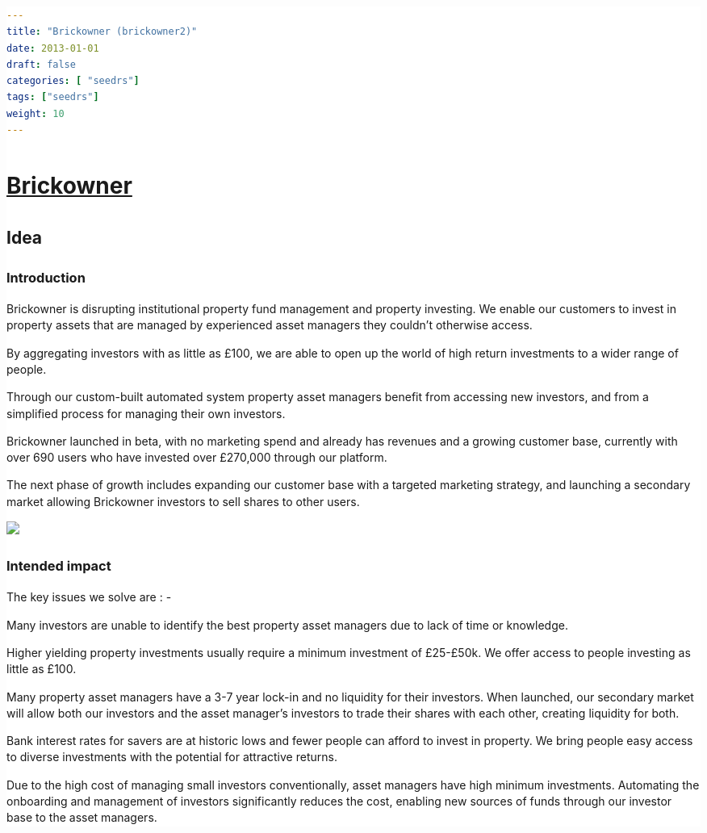 ```yaml
---
title: "Brickowner (brickowner2)"
date: 2013-01-01
draft: false
categories: [ "seedrs"]
tags: ["seedrs"]
weight: 10
---
```


# [Brickowner](https://www.seedrs.com/brickowner2)

## Idea

### Introduction

Brickowner is disrupting institutional property fund management and property investing. We enable our customers to invest in property assets that are managed by experienced asset managers they couldn’t otherwise access.

By aggregating investors with as little as £100, we are able to open up the world of high return investments to a wider range of people.

Through our custom-built automated system property asset managers benefit from accessing new investors, and from a simplified process for managing their own investors.

Brickowner launched in beta, with no marketing spend and already has revenues and a growing customer base, currently with over 690 users who have invested over £270,000 through our platform.

The next phase of growth includes expanding our customer base with a targeted marketing strategy, and launching a secondary market allowing Brickowner investors to sell shares to other users.

![](/img/seedrs/uploads/startup/section_image/image/12754/p7l7xsxmqh6f2buipp0jn5uhjmdzuhp/Screen_Shot_2017-09-13_at_10.15.09.png?rect=0%2C0%2C1193%2C846&w=600&fit=clip&s=770718267d4408ae6ed1017099880414)

### Intended impact

The key issues we solve are : -

Many investors are unable to identify the best property asset managers due to lack of time or knowledge.

Higher yielding property investments usually require a minimum investment of £25-£50k. We offer access to people investing as little as £100.

Many property asset managers have a 3-7 year lock-in and no liquidity for their investors. When launched, our secondary market will allow both our investors and the asset manager’s investors to trade their shares with each other, creating liquidity for both.

Bank interest rates for savers are at historic lows and fewer people can afford to invest in property. We bring people easy access to diverse investments with the potential for attractive returns.

Due to the high cost of managing small investors conventionally, asset managers have high minimum investments. Automating the onboarding and management of investors significantly reduces the cost, enabling new sources of funds through our investor base to the asset managers.

